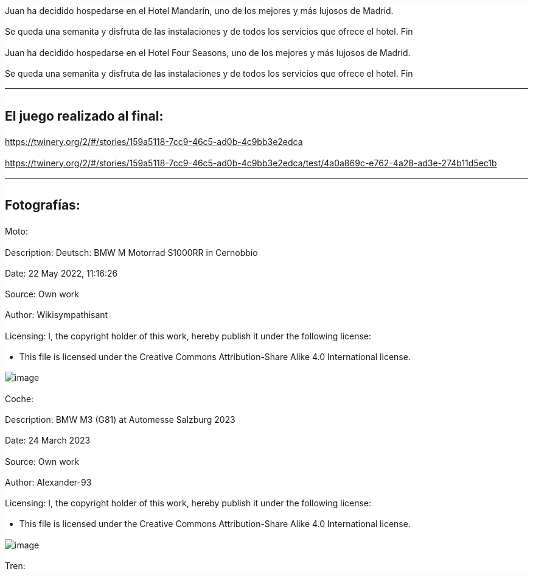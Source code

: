 Juan ha decidido hospedarse en el Hotel Mandarín, uno de los mejores y más lujosos de Madrid.  

Se queda una semanita y disfruta de las instalaciones y de todos los servicios que ofrece el hotel. Fin 

Juan ha decidido hospedarse en el Hotel Four Seasons, uno de los mejores y más lujosos de Madrid.  

Se queda una semanita y disfruta de las instalaciones y de todos los servicios que ofrece el hotel. Fin 

---

## El juego realizado al final: 

https://twinery.org/2/#/stories/159a5118-7cc9-46c5-ad0b-4c9bb3e2edca 

https://twinery.org/2/#/stories/159a5118-7cc9-46c5-ad0b-4c9bb3e2edca/test/4a0a869c-e762-4a28-ad3e-274b11d5ec1b

--- 

## Fotografías: 

Moto: 

Description: Deutsch: BMW M Motorrad S1000RR in Cernobbio 

Date: 22 May 2022, 11:16:26 

Source: Own work 

Author: Wikisympathisant 

Licensing: I, the copyright holder of this work, hereby publish it under the following license: 

 - This file is licensed under the Creative Commons Attribution-Share Alike 4.0 International license.
 
  ![image](https://github.com/LizardMestre689/VideoJuegosHL/assets/144990985/bc0580c9-7187-4838-8e4e-ca5d3a819be9)


Coche: 

Description: BMW M3 (G81) at Automesse Salzburg 2023 

Date: 24 March 2023 

Source: Own work 

Author: Alexander-93 

Licensing: I, the copyright holder of this work, hereby publish it under the following license:

- This file is licensed under the Creative Commons Attribution-Share Alike 4.0 International license. 

![image](https://github.com/LizardMestre689/VideoJuegosHL/assets/144990985/f1bcd22a-ff5d-42c8-8e53-1647aa046ee9)


Tren: 
